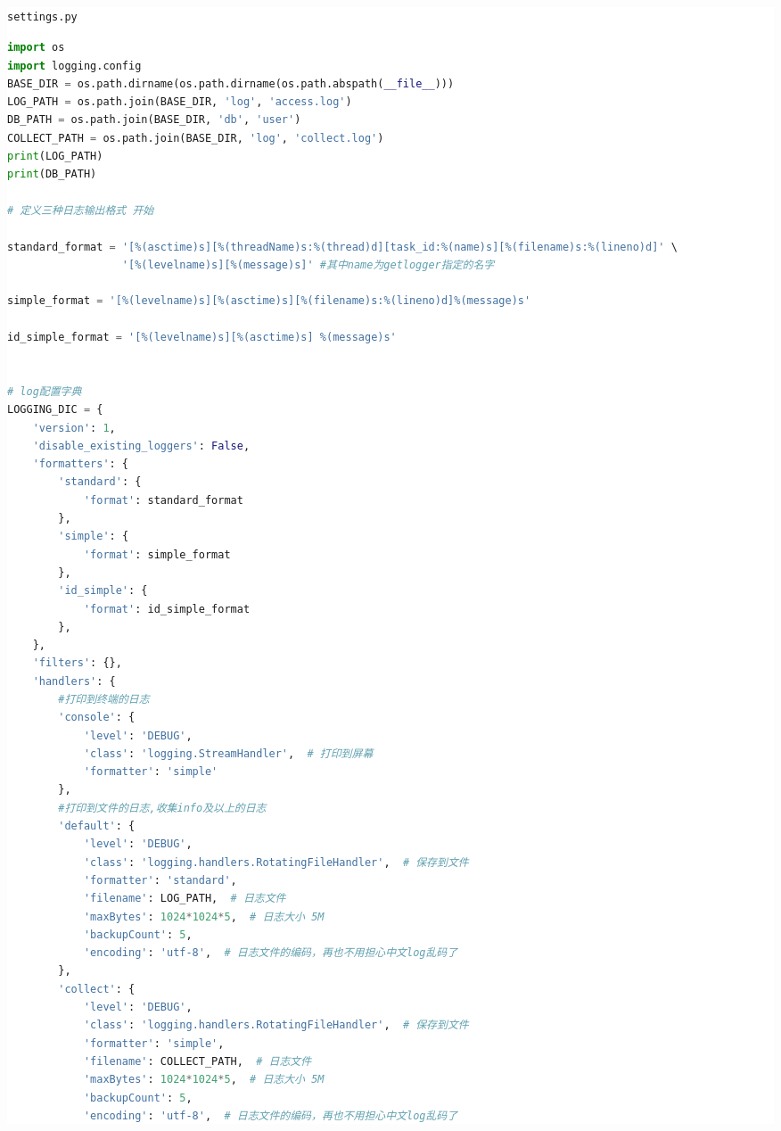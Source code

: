 `settings.py`

```python
import os
import logging.config
BASE_DIR = os.path.dirname(os.path.dirname(os.path.abspath(__file__)))
LOG_PATH = os.path.join(BASE_DIR, 'log', 'access.log')
DB_PATH = os.path.join(BASE_DIR, 'db', 'user')
COLLECT_PATH = os.path.join(BASE_DIR, 'log', 'collect.log')
print(LOG_PATH)
print(DB_PATH)

# 定义三种日志输出格式 开始

standard_format = '[%(asctime)s][%(threadName)s:%(thread)d][task_id:%(name)s][%(filename)s:%(lineno)d]' \
                  '[%(levelname)s][%(message)s]' #其中name为getlogger指定的名字

simple_format = '[%(levelname)s][%(asctime)s][%(filename)s:%(lineno)d]%(message)s'

id_simple_format = '[%(levelname)s][%(asctime)s] %(message)s'


# log配置字典
LOGGING_DIC = {
    'version': 1,
    'disable_existing_loggers': False,
    'formatters': {
        'standard': {
            'format': standard_format
        },
        'simple': {
            'format': simple_format
        },
        'id_simple': {
            'format': id_simple_format
        },
    },
    'filters': {},
    'handlers': {
        #打印到终端的日志
        'console': {
            'level': 'DEBUG',
            'class': 'logging.StreamHandler',  # 打印到屏幕
            'formatter': 'simple'
        },
        #打印到文件的日志,收集info及以上的日志
        'default': {
            'level': 'DEBUG',
            'class': 'logging.handlers.RotatingFileHandler',  # 保存到文件
            'formatter': 'standard',
            'filename': LOG_PATH,  # 日志文件
            'maxBytes': 1024*1024*5,  # 日志大小 5M
            'backupCount': 5,
            'encoding': 'utf-8',  # 日志文件的编码，再也不用担心中文log乱码了
        },
        'collect': {
            'level': 'DEBUG',
            'class': 'logging.handlers.RotatingFileHandler',  # 保存到文件
            'formatter': 'simple',
            'filename': COLLECT_PATH,  # 日志文件
            'maxBytes': 1024*1024*5,  # 日志大小 5M
            'backupCount': 5,
            'encoding': 'utf-8',  # 日志文件的编码，再也不用担心中文log乱码了
```